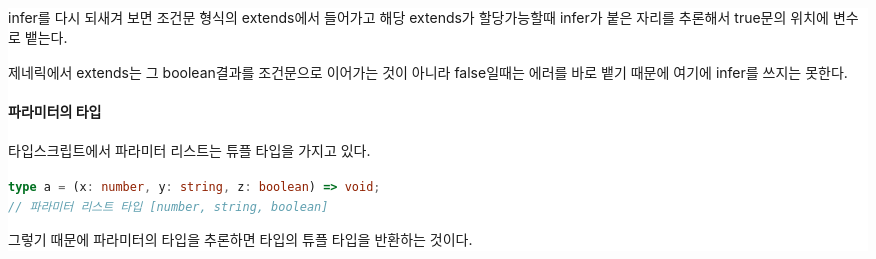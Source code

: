 infer를 다시 되새겨 보면 조건문 형식의 extends에서 들어가고 해당 extends가 할당가능할때 infer가 붙은 자리를 추론해서 true문의 위치에 변수로 뱉는다.

제네릭에서 extends는 그 boolean결과를 조건문으로 이어가는 것이 아니라 false일때는 에러를 바로 뱉기 때문에 여기에 infer를 쓰지는 못한다.



#### 파라미터의 타입

타입스크립트에서 파라미터 리스트는 튜플 타입을 가지고 있다.

```ts
type a = (x: number, y: string, z: boolean) => void;
// 파라미터 리스트 타입 [number, string, boolean]
```

그렇기 때문에 파라미터의 타입을 추론하면 타입의 튜플 타입을 반환하는 것이다.
